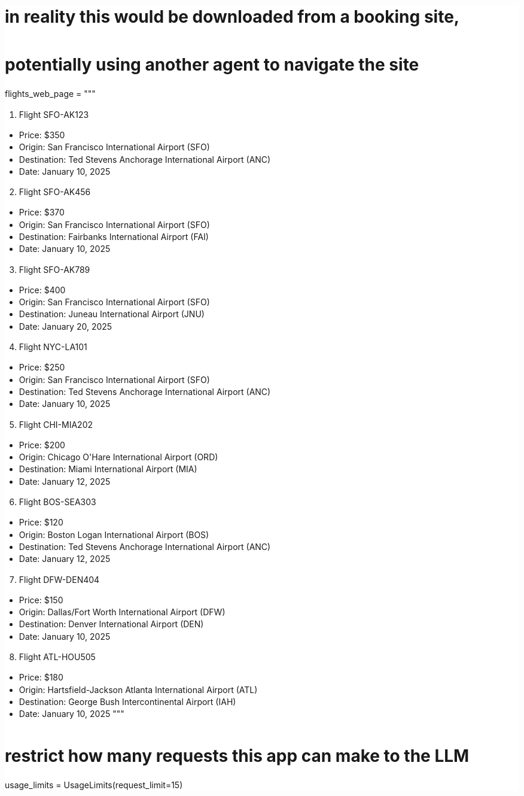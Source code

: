 # in reality this would be downloaded from a booking site,
# potentially using another agent to navigate the site
flights_web_page = """
1. Flight SFO-AK123
- Price: $350
- Origin: San Francisco International Airport (SFO)
- Destination: Ted Stevens Anchorage International Airport (ANC)
- Date: January 10, 2025
2. Flight SFO-AK456
- Price: $370
- Origin: San Francisco International Airport (SFO)
- Destination: Fairbanks International Airport (FAI)
- Date: January 10, 2025
3. Flight SFO-AK789
- Price: $400
- Origin: San Francisco International Airport (SFO)
- Destination: Juneau International Airport (JNU)
- Date: January 20, 2025
4. Flight NYC-LA101
- Price: $250
- Origin: San Francisco International Airport (SFO)
- Destination: Ted Stevens Anchorage International Airport (ANC)
- Date: January 10, 2025
5. Flight CHI-MIA202
- Price: $200
- Origin: Chicago O'Hare International Airport (ORD)
- Destination: Miami International Airport (MIA)
- Date: January 12, 2025
6. Flight BOS-SEA303
- Price: $120
- Origin: Boston Logan International Airport (BOS)
- Destination: Ted Stevens Anchorage International Airport (ANC)
- Date: January 12, 2025
7. Flight DFW-DEN404
- Price: $150
- Origin: Dallas/Fort Worth International Airport (DFW)
- Destination: Denver International Airport (DEN)
- Date: January 10, 2025
8. Flight ATL-HOU505
- Price: $180
- Origin: Hartsfield-Jackson Atlanta International Airport (ATL)
- Destination: George Bush Intercontinental Airport (IAH)
- Date: January 10, 2025
"""
# restrict how many requests this app can make to the LLM
usage_limits = UsageLimits(request_limit=15)

